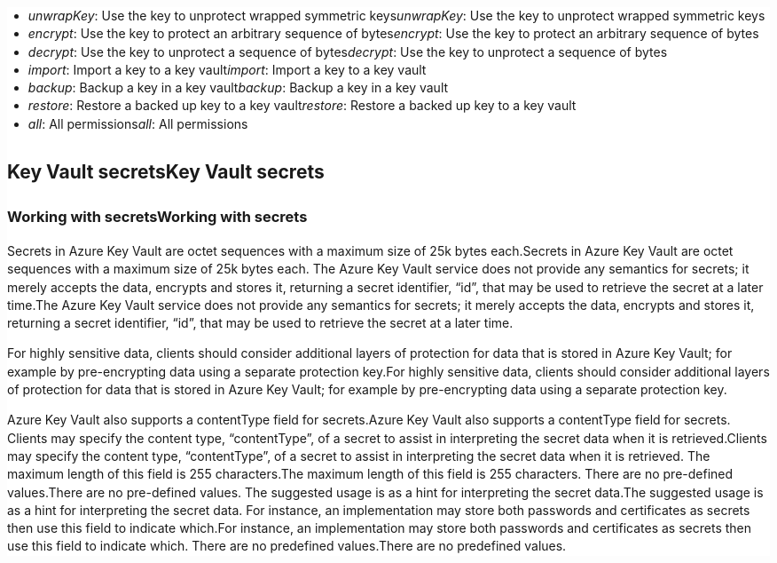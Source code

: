 -   <span data-ttu-id="f10e0-309">*unwrapKey*: Use the key to unprotect wrapped symmetric keys</span><span class="sxs-lookup"><span data-stu-id="f10e0-309">*unwrapKey*: Use the key to unprotect wrapped symmetric keys</span></span>
-   <span data-ttu-id="f10e0-310">*encrypt*: Use the key to protect an arbitrary sequence of bytes</span><span class="sxs-lookup"><span data-stu-id="f10e0-310">*encrypt*: Use the key to protect an arbitrary sequence of bytes</span></span>
-   <span data-ttu-id="f10e0-311">*decrypt*: Use the key to unprotect a sequence of bytes</span><span class="sxs-lookup"><span data-stu-id="f10e0-311">*decrypt*: Use the key to unprotect a sequence of bytes</span></span>
-   <span data-ttu-id="f10e0-312">*import*: Import a key to a key vault</span><span class="sxs-lookup"><span data-stu-id="f10e0-312">*import*: Import a key to a key vault</span></span>
-   <span data-ttu-id="f10e0-313">*backup*: Backup a key in a key vault</span><span class="sxs-lookup"><span data-stu-id="f10e0-313">*backup*: Backup a key in a key vault</span></span>
-   <span data-ttu-id="f10e0-314">*restore*: Restore a backed up key to a key vault</span><span class="sxs-lookup"><span data-stu-id="f10e0-314">*restore*: Restore a backed up key to a key vault</span></span>
-   <span data-ttu-id="f10e0-315">*all*: All permissions</span><span class="sxs-lookup"><span data-stu-id="f10e0-315">*all*: All permissions</span></span>

## <a name="key-vault-secrets"></a><span data-ttu-id="f10e0-316">Key Vault secrets</span><span class="sxs-lookup"><span data-stu-id="f10e0-316">Key Vault secrets</span></span> 

###  <a name="BKMK_WorkingWithSecrets"></a> <span data-ttu-id="f10e0-317">Working with secrets</span><span class="sxs-lookup"><span data-stu-id="f10e0-317">Working with secrets</span></span>

<span data-ttu-id="f10e0-318">Secrets in Azure Key Vault are octet sequences with a maximum size of 25k bytes each.</span><span class="sxs-lookup"><span data-stu-id="f10e0-318">Secrets in Azure Key Vault are octet sequences with a maximum size of 25k bytes each.</span></span> <span data-ttu-id="f10e0-319">The Azure Key Vault service does not provide any semantics for secrets; it merely accepts the data, encrypts and stores it, returning a secret identifier, “id”, that may be used to retrieve the secret at a later time.</span><span class="sxs-lookup"><span data-stu-id="f10e0-319">The Azure Key Vault service does not provide any semantics for secrets; it merely accepts the data, encrypts and stores it, returning a secret identifier, “id”, that may be used to retrieve the secret at a later time.</span></span>  

<span data-ttu-id="f10e0-320">For highly sensitive data, clients should consider additional layers of protection for data that is stored in Azure Key Vault; for example by pre-encrypting data using a separate protection key.</span><span class="sxs-lookup"><span data-stu-id="f10e0-320">For highly sensitive data, clients should consider additional layers of protection for data that is stored in Azure Key Vault; for example by pre-encrypting data using a separate protection key.</span></span>  

<span data-ttu-id="f10e0-321">Azure Key Vault also supports a contentType field for secrets.</span><span class="sxs-lookup"><span data-stu-id="f10e0-321">Azure Key Vault also supports a contentType field for secrets.</span></span> <span data-ttu-id="f10e0-322">Clients may specify the content type, “contentType”, of a secret to assist in interpreting the secret data when it is retrieved.</span><span class="sxs-lookup"><span data-stu-id="f10e0-322">Clients may specify the content type, “contentType”, of a secret to assist in interpreting the secret data when it is retrieved.</span></span> <span data-ttu-id="f10e0-323">The maximum length of this field is 255 characters.</span><span class="sxs-lookup"><span data-stu-id="f10e0-323">The maximum length of this field is 255 characters.</span></span> <span data-ttu-id="f10e0-324">There are no pre-defined values.</span><span class="sxs-lookup"><span data-stu-id="f10e0-324">There are no pre-defined values.</span></span> <span data-ttu-id="f10e0-325">The suggested usage is as a hint for interpreting the secret data.</span><span class="sxs-lookup"><span data-stu-id="f10e0-325">The suggested usage is as a hint for interpreting the secret data.</span></span> <span data-ttu-id="f10e0-326">For instance, an implementation may store both passwords and certificates as secrets then use this field to indicate which.</span><span class="sxs-lookup"><span data-stu-id="f10e0-326">For instance, an implementation may store both passwords and certificates as secrets then use this field to indicate which.</span></span> <span data-ttu-id="f10e0-327">There are no predefined values.</span><span class="sxs-lookup"><span data-stu-id="f10e0-327">There are no predefined values.</span></span>  
